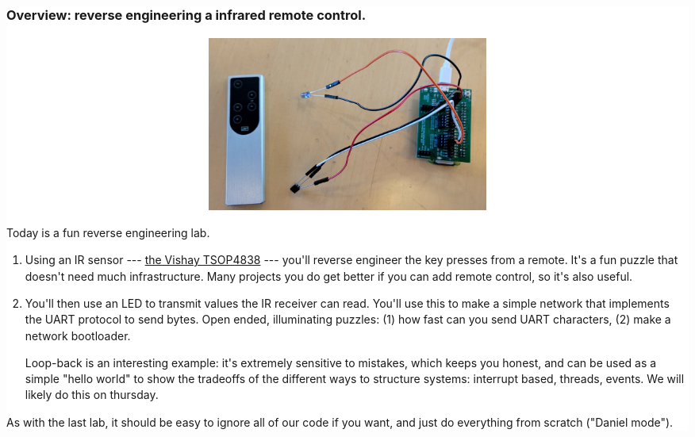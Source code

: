 ### Overview: reverse engineering a infrared remote control.

<p align="center">
  <img src="images/ir.jpg" width="350" />
</p>


Today is a fun reverse engineering lab.   
  1. Using an IR sensor --- [the Vishay TSOP4838](https://www.newark.com/webapp/wcs/stores/servlet/ProductDisplay?catalogId=15003&productSeoURL=vishay&partNumber=60K6999) --- you'll reverse engineer the key presses from a remote.  It's a fun puzzle that doesn't need much infrastructure.  Many projects you do get better if you can add remote control, so it's also useful.

  2. You'll then use an LED to transmit values the IR receiver can read.
     You'll use this to make a simple network that implements the UART
     protocol to send bytes.  Open ended, illuminating puzzles: (1)
     how fast can you send UART characters, (2) make a network bootloader.
    
     Loop-back is an interesting example: it's extremely sensitive to mistakes,
     which keeps you honest, and can be used as a simple "hello world" to 
     show the tradeoffs of the different ways to structure systems: interrupt
     based, threads, events.  We will likely do this on thursday.

As with the last lab, it should be easy to ignore all of our code if
you want, and just do everything from scratch ("Daniel mode").
